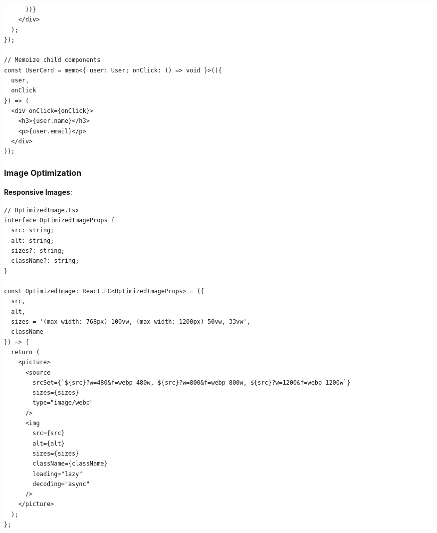 ```tsx
      ))}
    </div>
  );
});

// Memoize child components
const UserCard = memo<{ user: User; onClick: () => void }>(({
  user,
  onClick
}) => (
  <div onClick={onClick}>
    <h3>{user.name}</h3>
    <p>{user.email}</p>
  </div>
));
```

### Image Optimization

**Responsive Images**:
```tsx
// OptimizedImage.tsx
interface OptimizedImageProps {
  src: string;
  alt: string;
  sizes?: string;
  className?: string;
}

const OptimizedImage: React.FC<OptimizedImageProps> = ({
  src,
  alt,
  sizes = '(max-width: 768px) 100vw, (max-width: 1200px) 50vw, 33vw',
  className
}) => {
  return (
    <picture>
      <source
        srcSet={`${src}?w=480&f=webp 480w, ${src}?w=800&f=webp 800w, ${src}?w=1200&f=webp 1200w`}
        sizes={sizes}
        type="image/webp"
      />
      <img
        src={src}
        alt={alt}
        sizes={sizes}
        className={className}
        loading="lazy"
        decoding="async"
      />
    </picture>
  );
};
```
